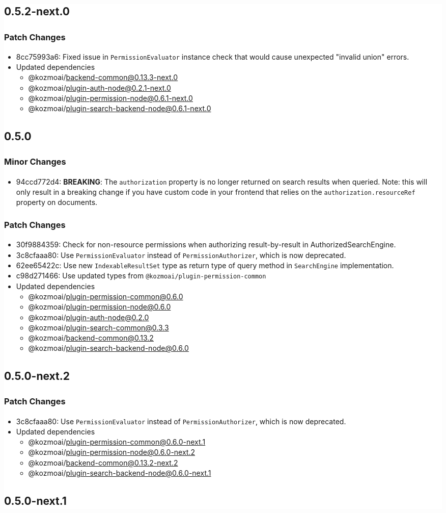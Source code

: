 ## 0.5.2-next.0

### Patch Changes

- 8cc75993a6: Fixed issue in `PermissionEvaluator` instance check that would cause unexpected "invalid union" errors.
- Updated dependencies
  - @kozmoai/backend-common@0.13.3-next.0
  - @kozmoai/plugin-auth-node@0.2.1-next.0
  - @kozmoai/plugin-permission-node@0.6.1-next.0
  - @kozmoai/plugin-search-backend-node@0.6.1-next.0

## 0.5.0

### Minor Changes

- 94ccd772d4: **BREAKING**: The `authorization` property is no longer returned on search results when queried. Note: this will only result in a breaking change if you have custom code in your frontend that relies on the `authorization.resourceRef` property on documents.

### Patch Changes

- 30f9884359: Check for non-resource permissions when authorizing result-by-result in AuthorizedSearchEngine.
- 3c8cfaaa80: Use `PermissionEvaluator` instead of `PermissionAuthorizer`, which is now deprecated.
- 62ee65422c: Use new `IndexableResultSet` type as return type of query method in `SearchEngine` implementation.
- c98d271466: Use updated types from `@kozmoai/plugin-permission-common`
- Updated dependencies
  - @kozmoai/plugin-permission-common@0.6.0
  - @kozmoai/plugin-permission-node@0.6.0
  - @kozmoai/plugin-auth-node@0.2.0
  - @kozmoai/plugin-search-common@0.3.3
  - @kozmoai/backend-common@0.13.2
  - @kozmoai/plugin-search-backend-node@0.6.0

## 0.5.0-next.2

### Patch Changes

- 3c8cfaaa80: Use `PermissionEvaluator` instead of `PermissionAuthorizer`, which is now deprecated.
- Updated dependencies
  - @kozmoai/plugin-permission-common@0.6.0-next.1
  - @kozmoai/plugin-permission-node@0.6.0-next.2
  - @kozmoai/backend-common@0.13.2-next.2
  - @kozmoai/plugin-search-backend-node@0.6.0-next.1

## 0.5.0-next.1
